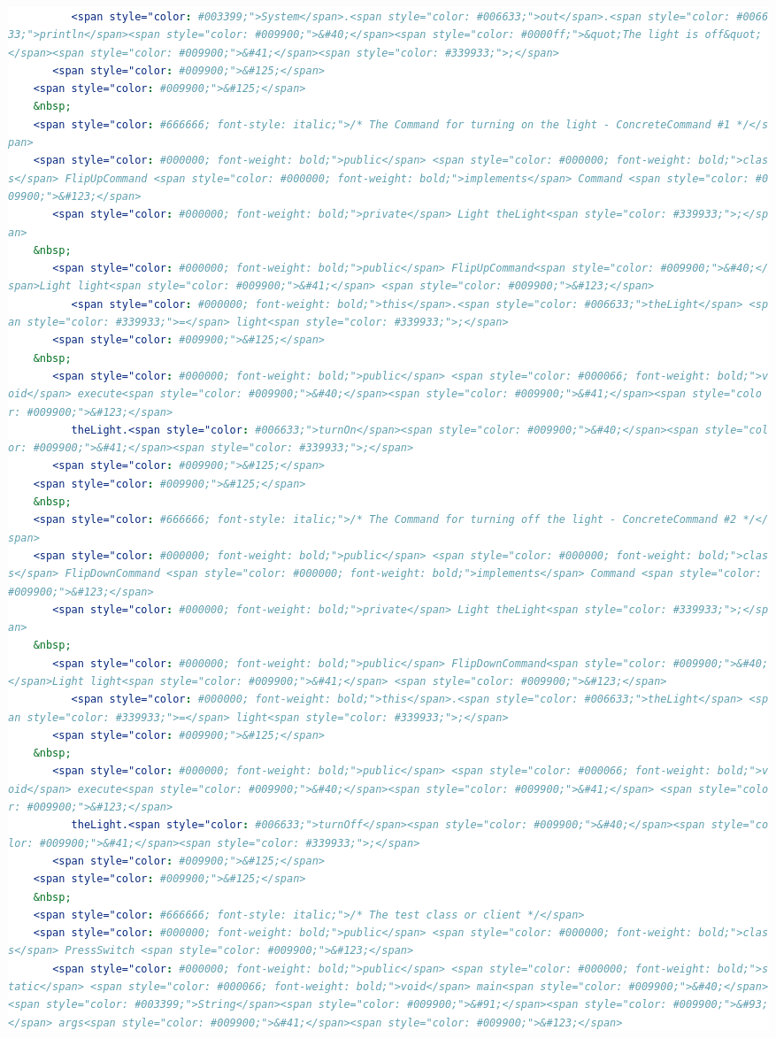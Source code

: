 ```yaml
          <span style="color: #003399;">System</span>.<span style="color: #006633;">out</span>.<span style="color: #006633;">println</span><span style="color: #009900;">&#40;</span><span style="color: #0000ff;">&quot;The light is off&quot;</span><span style="color: #009900;">&#41;</span><span style="color: #339933;">;</span>
       <span style="color: #009900;">&#125;</span>
    <span style="color: #009900;">&#125;</span>
    &nbsp;
    <span style="color: #666666; font-style: italic;">/* The Command for turning on the light - ConcreteCommand #1 */</span>
    <span style="color: #000000; font-weight: bold;">public</span> <span style="color: #000000; font-weight: bold;">class</span> FlipUpCommand <span style="color: #000000; font-weight: bold;">implements</span> Command <span style="color: #009900;">&#123;</span>
       <span style="color: #000000; font-weight: bold;">private</span> Light theLight<span style="color: #339933;">;</span>
    &nbsp;
       <span style="color: #000000; font-weight: bold;">public</span> FlipUpCommand<span style="color: #009900;">&#40;</span>Light light<span style="color: #009900;">&#41;</span> <span style="color: #009900;">&#123;</span>
          <span style="color: #000000; font-weight: bold;">this</span>.<span style="color: #006633;">theLight</span> <span style="color: #339933;">=</span> light<span style="color: #339933;">;</span>
       <span style="color: #009900;">&#125;</span>
    &nbsp;
       <span style="color: #000000; font-weight: bold;">public</span> <span style="color: #000066; font-weight: bold;">void</span> execute<span style="color: #009900;">&#40;</span><span style="color: #009900;">&#41;</span><span style="color: #009900;">&#123;</span>
          theLight.<span style="color: #006633;">turnOn</span><span style="color: #009900;">&#40;</span><span style="color: #009900;">&#41;</span><span style="color: #339933;">;</span>
       <span style="color: #009900;">&#125;</span>
    <span style="color: #009900;">&#125;</span>
    &nbsp;
    <span style="color: #666666; font-style: italic;">/* The Command for turning off the light - ConcreteCommand #2 */</span>
    <span style="color: #000000; font-weight: bold;">public</span> <span style="color: #000000; font-weight: bold;">class</span> FlipDownCommand <span style="color: #000000; font-weight: bold;">implements</span> Command <span style="color: #009900;">&#123;</span>
       <span style="color: #000000; font-weight: bold;">private</span> Light theLight<span style="color: #339933;">;</span>
    &nbsp;
       <span style="color: #000000; font-weight: bold;">public</span> FlipDownCommand<span style="color: #009900;">&#40;</span>Light light<span style="color: #009900;">&#41;</span> <span style="color: #009900;">&#123;</span>
          <span style="color: #000000; font-weight: bold;">this</span>.<span style="color: #006633;">theLight</span> <span style="color: #339933;">=</span> light<span style="color: #339933;">;</span>
       <span style="color: #009900;">&#125;</span>
    &nbsp;
       <span style="color: #000000; font-weight: bold;">public</span> <span style="color: #000066; font-weight: bold;">void</span> execute<span style="color: #009900;">&#40;</span><span style="color: #009900;">&#41;</span> <span style="color: #009900;">&#123;</span>
          theLight.<span style="color: #006633;">turnOff</span><span style="color: #009900;">&#40;</span><span style="color: #009900;">&#41;</span><span style="color: #339933;">;</span>
       <span style="color: #009900;">&#125;</span>
    <span style="color: #009900;">&#125;</span>
    &nbsp;
    <span style="color: #666666; font-style: italic;">/* The test class or client */</span>
    <span style="color: #000000; font-weight: bold;">public</span> <span style="color: #000000; font-weight: bold;">class</span> PressSwitch <span style="color: #009900;">&#123;</span>
       <span style="color: #000000; font-weight: bold;">public</span> <span style="color: #000000; font-weight: bold;">static</span> <span style="color: #000066; font-weight: bold;">void</span> main<span style="color: #009900;">&#40;</span><span style="color: #003399;">String</span><span style="color: #009900;">&#91;</span><span style="color: #009900;">&#93;</span> args<span style="color: #009900;">&#41;</span><span style="color: #009900;">&#123;</span>
```